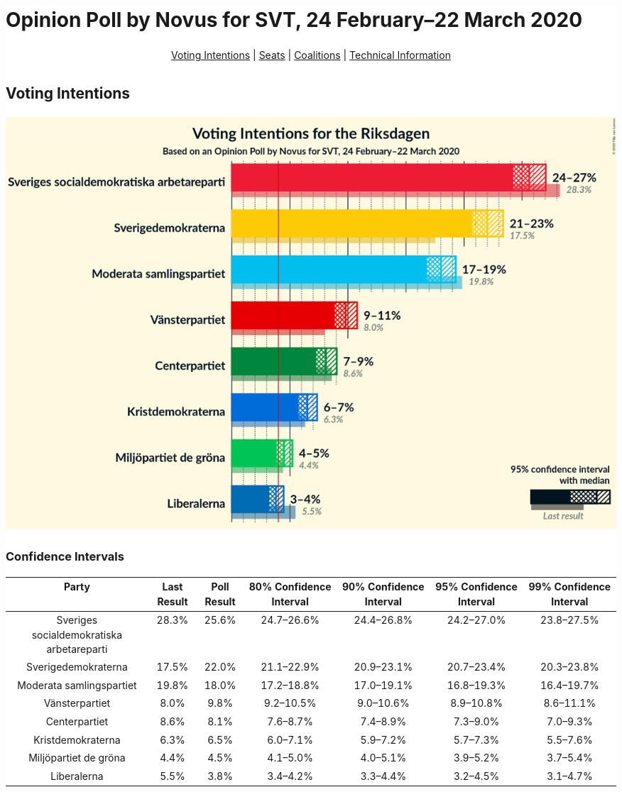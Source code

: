 # Opinion Poll by Novus for SVT, 24 February–22 March 2020

<p align="center"><a href="#voting-intentions">Voting Intentions</a> | <a href="#seats">Seats</a> | <a href="#coalitions">Coalitions</a> | <a href="#technical-information">Technical Information</a></p>

## Voting Intentions

![Graph with voting intentions not yet produced](2020-03-22-Novus.png "Voting Intentions")

### Confidence Intervals

| Party | Last Result | Poll Result | 80% Confidence Interval | 90% Confidence Interval | 95% Confidence Interval | 99% Confidence Interval |
|:-----:|:-----------:|:-----------:|:-----------------------:|:-----------------------:|:-----------------------:|:-----------------------:|
| Sveriges socialdemokratiska arbetareparti | 28.3% | 25.6% | 24.7–26.6% |24.4–26.8% |24.2–27.0% |23.8–27.5% |
| Sverigedemokraterna | 17.5% | 22.0% | 21.1–22.9% |20.9–23.1% |20.7–23.4% |20.3–23.8% |
| Moderata samlingspartiet | 19.8% | 18.0% | 17.2–18.8% |17.0–19.1% |16.8–19.3% |16.4–19.7% |
| Vänsterpartiet | 8.0% | 9.8% | 9.2–10.5% |9.0–10.6% |8.9–10.8% |8.6–11.1% |
| Centerpartiet | 8.6% | 8.1% | 7.6–8.7% |7.4–8.9% |7.3–9.0% |7.0–9.3% |
| Kristdemokraterna | 6.3% | 6.5% | 6.0–7.1% |5.9–7.2% |5.7–7.3% |5.5–7.6% |
| Miljöpartiet de gröna | 4.4% | 4.5% | 4.1–5.0% |4.0–5.1% |3.9–5.2% |3.7–5.4% |
| Liberalerna | 5.5% | 3.8% | 3.4–4.2% |3.3–4.4% |3.2–4.5% |3.1–4.7% |
